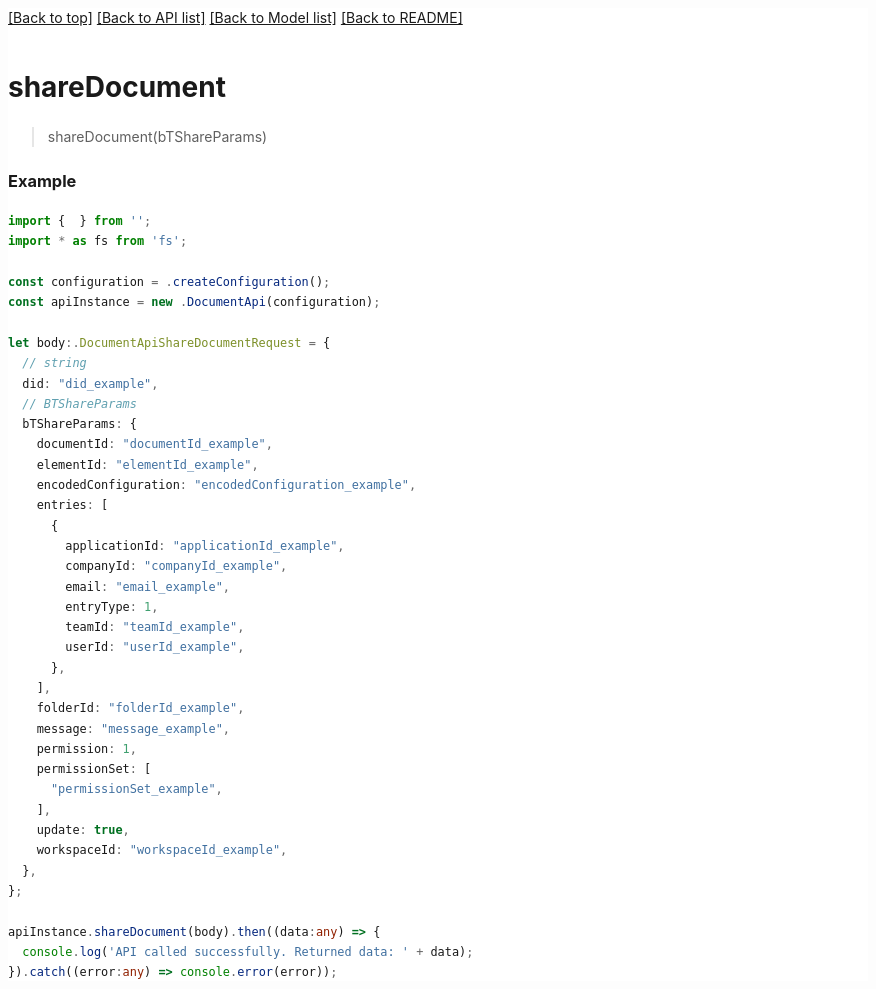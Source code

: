 [[Back to top]](#) [[Back to API list]](README.md#documentation-for-api-endpoints) [[Back to Model list]](README.md#documentation-for-models) [[Back to README]](README.md)

# **shareDocument**
> shareDocument(bTShareParams)


### Example


```typescript
import {  } from '';
import * as fs from 'fs';

const configuration = .createConfiguration();
const apiInstance = new .DocumentApi(configuration);

let body:.DocumentApiShareDocumentRequest = {
  // string
  did: "did_example",
  // BTShareParams
  bTShareParams: {
    documentId: "documentId_example",
    elementId: "elementId_example",
    encodedConfiguration: "encodedConfiguration_example",
    entries: [
      {
        applicationId: "applicationId_example",
        companyId: "companyId_example",
        email: "email_example",
        entryType: 1,
        teamId: "teamId_example",
        userId: "userId_example",
      },
    ],
    folderId: "folderId_example",
    message: "message_example",
    permission: 1,
    permissionSet: [
      "permissionSet_example",
    ],
    update: true,
    workspaceId: "workspaceId_example",
  },
};

apiInstance.shareDocument(body).then((data:any) => {
  console.log('API called successfully. Returned data: ' + data);
}).catch((error:any) => console.error(error));
```

